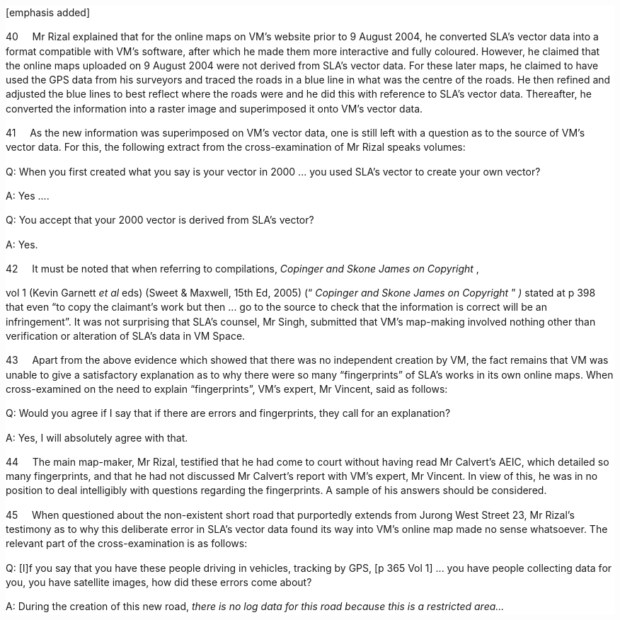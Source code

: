  [emphasis added] 

40     Mr Rizal explained that for the online maps on VM’s website prior to 9 August 2004, he converted SLA’s vector data into a format compatible with VM’s software, after which he made them more interactive and fully coloured. However, he claimed that the online maps uploaded on 9 August 2004 were not derived from SLA’s vector data. For these later maps, he claimed to have used the GPS data from his surveyors and traced the roads in a blue line in what was the centre of the roads. He then refined and adjusted the blue lines to best reflect where the roads were and he did this with reference to SLA’s vector data. Thereafter, he converted the information into a raster image and superimposed it onto VM’s vector data. 

41     As the new information was superimposed on VM’s vector data, one is still left with a question as to the source of VM’s vector data. For this, the following extract from the cross-examination of Mr Rizal speaks volumes: 

Q: When you first created what you say is your vector in 2000 ... you used SLA’s vector to create your own vector? 

A: Yes .... 


Q: You accept that your 2000 vector is derived from SLA’s vector? 

A: Yes. 

42     It must be noted that when referring to compilations, _Copinger and Skone James on Copyright_ , 

vol 1 (Kevin Garnett _et al_ eds) (Sweet & Maxwell, 15th Ed, 2005) (“ _Copinger and Skone James on Copyright_ ” _)_ stated at p 398 that even “to copy the claimant’s work but then ... go to the source to check that the information is correct will be an infringement”. It was not surprising that SLA’s counsel, Mr Singh, submitted that VM’s map-making involved nothing other than verification or alteration of SLA’s data in VM Space. 

43     Apart from the above evidence which showed that there was no independent creation by VM, the fact remains that VM was unable to give a satisfactory explanation as to why there were so many “fingerprints” of SLA’s works in its own online maps. When cross-examined on the need to explain “fingerprints”, VM’s expert, Mr Vincent, said as follows: 

Q: Would you agree if I say that if there are errors and fingerprints, they call for an explanation? 

A: Yes, I will absolutely agree with that. 

44     The main map-maker, Mr Rizal, testified that he had come to court without having read Mr Calvert’s AEIC, which detailed so many fingerprints, and that he had not discussed Mr Calvert’s report with VM’s expert, Mr Vincent. In view of this, he was in no position to deal intelligibly with questions regarding the fingerprints. A sample of his answers should be considered. 

45     When questioned about the non-existent short road that purportedly extends from Jurong West Street 23, Mr Rizal’s testimony as to why this deliberate error in SLA’s vector data found its way into VM’s online map made no sense whatsoever. The relevant part of the cross-examination is as follows: 

Q: [I]f you say that you have these people driving in vehicles, tracking by GPS, [p 365 Vol 1] ... you have people collecting data for you, you have satellite images, how did these errors come about? 

A: During the creation of this new road, _there is no log data for this road because this is a restricted area..._ 
